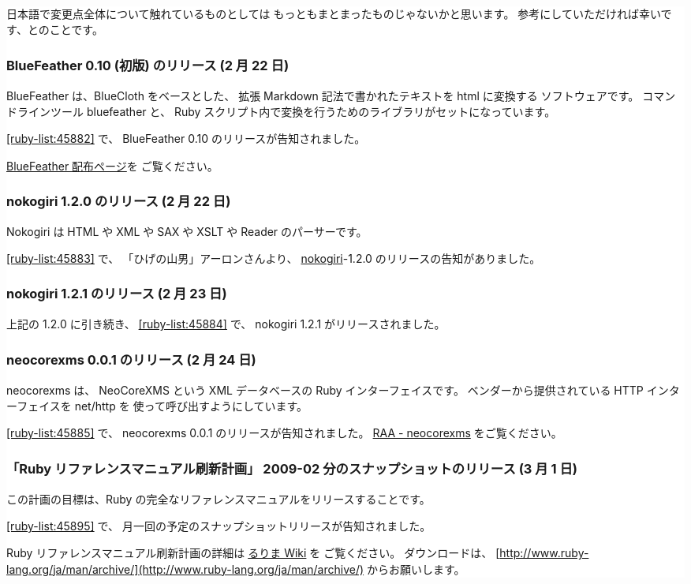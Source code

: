 日本語で変更点全体について触れているものとしては
もっともまとまったものじゃないかと思います。
参考にしていただければ幸いです、とのことです。

### BlueFeather 0.10 (初版) のリリース (2 月 22 日)

BlueFeather は、BlueCloth をベースとした、
拡張 Markdown 記法で書かれたテキストを html に変換する
ソフトウェアです。
コマンドラインツール bluefeather と、
Ruby スクリプト内で変換を行うためのライブラリがセットになっています。

[[ruby-list:45882]](http://blade.nagaokaut.ac.jp/cgi-bin/scat.rb/ruby/ruby-list/45882) で、
BlueFeather 0.10 のリリースが告知されました。

[BlueFeather 配布ページ](http://ruby.morphball.net/bluefeather/)を
ご覧ください。

### nokogiri 1.2.0 のリリース (2 月 22 日)

Nokogiri は HTML や XML や SAX や XSLT や Reader のパーサーです。

[[ruby-list:45883]](http://blade.nagaokaut.ac.jp/cgi-bin/scat.rb/ruby/ruby-list/45883) で、
「ひげの山男」アーロンさんより、
[nokogiri](http://nokogiri.rubyforge.org/)-1.2.0 のリリースの告知がありました。

### nokogiri 1.2.1 のリリース (2 月 23 日)

上記の 1.2.0 に引き続き、
[[ruby-list:45884]](http://blade.nagaokaut.ac.jp/cgi-bin/scat.rb/ruby/ruby-list/45884) で、
nokogiri 1.2.1 がリリースされました。

### neocorexms 0.0.1 のリリース (2 月 24 日)

neocorexms は、
NeoCoreXMS という XML データベースの Ruby インターフェイスです。
ベンダーから提供されている HTTP インターフェイスを net/http を
使って呼び出すようにしています。

[[ruby-list:45885]](http://blade.nagaokaut.ac.jp/cgi-bin/scat.rb/ruby/ruby-list/45885) で、
neocorexms 0.0.1 のリリースが告知されました。
[RAA - neocorexms](http://raa.ruby-lang.org/project/neocorexms/)
をご覧ください。

### 「Ruby リファレンスマニュアル刷新計画」 2009-02 分のスナップショットのリリース (3 月 1 日)

この計画の目標は、Ruby の完全なリファレンスマニュアルをリリースすることです。

[[ruby-list:45895]](http://blade.nagaokaut.ac.jp/cgi-bin/scat.rb/ruby/ruby-list/45895) で、
月一回の予定のスナップショットリリースが告知されました。

Ruby リファレンスマニュアル刷新計画の詳細は
[るりま Wiki](http://doc.loveruby.net/wiki/FrontPage.html) を
ご覧ください。
ダウンロードは、
[http://www.ruby-lang.org/ja/man/archive/](http://www.ruby-lang.org/ja/man/archive/)
からお願いします。
